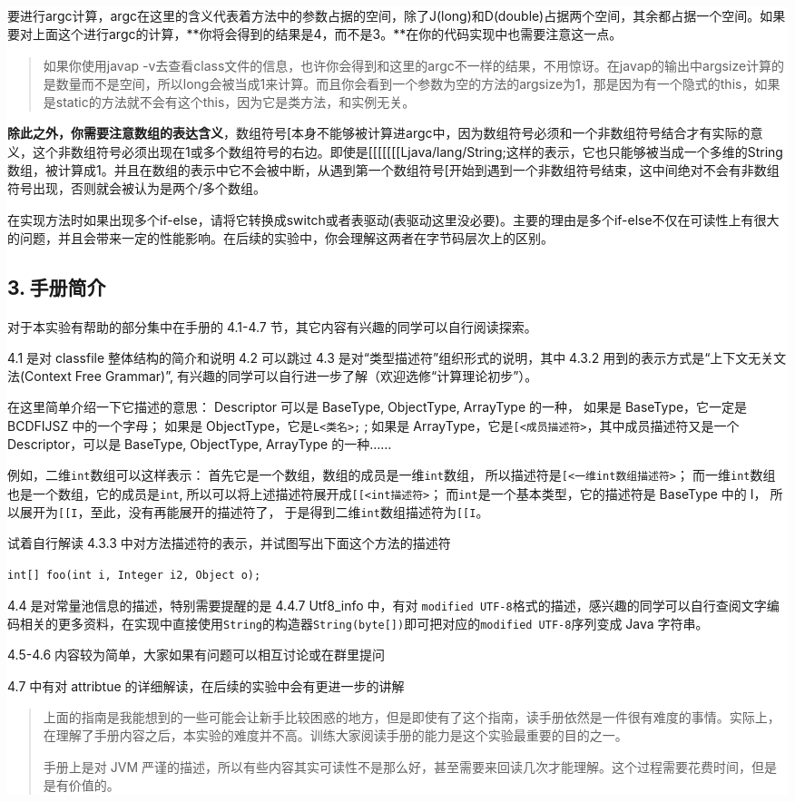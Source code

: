 要进行argc计算，argc在这里的含义代表着方法中的参数占据的空间，除了J(long)和D(double)占据两个空间，其余都占据一个空间。如果要对上面这个进行argc的计算，**你将会得到的结果是4，而不是3。**在你的代码实现中也需要注意这一点。

> 如果你使用javap -v去查看class文件的信息，也许你会得到和这里的argc不一样的结果，不用惊讶。在javap的输出中argsize计算的是数量而不是空间，所以long会被当成1来计算。而且你会看到一个参数为空的方法的argsize为1，那是因为有一个隐式的this，如果是static的方法就不会有这个this，因为它是类方法，和实例无关。

**除此之外，你需要注意数组的表达含义**，数组符号[本身不能够被计算进argc中，因为数组符号必须和一个非数组符号结合才有实际的意义，这个非数组符号必须出现在1或多个数组符号的右边。即使是[[[[[[[Ljava/lang/String;这样的表示，它也只能够被当成一个多维的String数组，被计算成1。并且在数组的表示中它不会被中断，从遇到第一个数组符号[开始到遇到一个非数组符号结束，这中间绝对不会有非数组符号出现，否则就会被认为是两个/多个数组。

在实现方法时如果出现多个if-else，请将它转换成switch或者表驱动(表驱动这里没必要)。主要的理由是多个if-else不仅在可读性上有很大的问题，并且会带来一定的性能影响。在后续的实验中，你会理解这两者在字节码层次上的区别。

## 3. 手册简介

对于本实验有帮助的部分集中在手册的 4.1-4.7 节，其它内容有兴趣的同学可以自行阅读探索。

4.1 是对 classfile 整体结构的简介和说明 4.2 可以跳过 4.3 是对“类型描述符”组织形式的说明，其中 4.3.2 用到的表示方式是“上下文无关文法(Context Free Grammar)”, 有兴趣的同学可以自行进一步了解（欢迎选修“计算理论初步”）。

在这里简单介绍一下它描述的意思： Descriptor 可以是 BaseType, ObjectType, ArrayType 的一种， 如果是 BaseType，它一定是 BCDFIJSZ 中的一个字母； 如果是 ObjectType，它是`L<类名>;` ; 如果是 ArrayType，它是`[<成员描述符>`，其中成员描述符又是一个 Descriptor，可以是 BaseType, ObjectType, ArrayType 的一种……

例如，二维`int`数组可以这样表示： 首先它是一个数组，数组的成员是一维`int`数组， 所以描述符是`[<一维int数组描述符>`； 而一维`int`数组也是一个数组，它的成员是`int`, 所以可以将上述描述符展开成`[[<int描述符>`； 而`int`是一个基本类型，它的描述符是 BaseType 中的 I， 所以展开为`[[I`，至此，没有再能展开的描述符了， 于是得到二维`int`数组描述符为`[[I`。

试着自行解读 4.3.3 中对方法描述符的表示，并试图写出下面这个方法的描述符

```
int[] foo(int i, Integer i2, Object o);
```

4.4 是对常量池信息的描述，特别需要提醒的是 4.4.7 Utf8_info 中，有对 `modified UTF-8`格式的描述，感兴趣的同学可以自行查阅文字编码相关的更多资料，在实现中直接使用`String`的构造器`String(byte[])`即可把对应的`modified UTF-8`序列变成 Java 字符串。

4.5-4.6 内容较为简单，大家如果有问题可以相互讨论或在群里提问

4.7 中有对 attribtue 的详细解读，在后续的实验中会有更进一步的讲解

> 上面的指南是我能想到的一些可能会让新手比较困惑的地方，但是即使有了这个指南，读手册依然是一件很有难度的事情。实际上，在理解了手册内容之后，本实验的难度并不高。训练大家阅读手册的能力是这个实验最重要的目的之一。
>
> 手册上是对 JVM 严谨的描述，所以有些内容其实可读性不是那么好，甚至需要来回读几次才能理解。这个过程需要花费时间，但是是有价值的。
